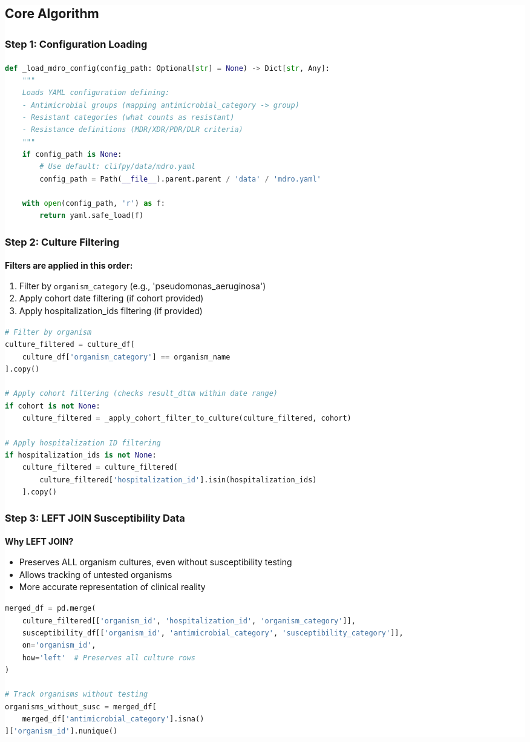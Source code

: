 ## Core Algorithm

### Step 1: Configuration Loading

```python
def _load_mdro_config(config_path: Optional[str] = None) -> Dict[str, Any]:
    """
    Loads YAML configuration defining:
    - Antimicrobial groups (mapping antimicrobial_category -> group)
    - Resistant categories (what counts as resistant)
    - Resistance definitions (MDR/XDR/PDR/DLR criteria)
    """
    if config_path is None:
        # Use default: clifpy/data/mdro.yaml
        config_path = Path(__file__).parent.parent / 'data' / 'mdro.yaml'

    with open(config_path, 'r') as f:
        return yaml.safe_load(f)
```

### Step 2: Culture Filtering

**Filters are applied in this order:**
1. Filter by `organism_category` (e.g., 'pseudomonas_aeruginosa')
2. Apply cohort date filtering (if cohort provided)
3. Apply hospitalization_ids filtering (if provided)

```python
# Filter by organism
culture_filtered = culture_df[
    culture_df['organism_category'] == organism_name
].copy()

# Apply cohort filtering (checks result_dttm within date range)
if cohort is not None:
    culture_filtered = _apply_cohort_filter_to_culture(culture_filtered, cohort)

# Apply hospitalization ID filtering
if hospitalization_ids is not None:
    culture_filtered = culture_filtered[
        culture_filtered['hospitalization_id'].isin(hospitalization_ids)
    ].copy()
```

### Step 3: LEFT JOIN Susceptibility Data

**Why LEFT JOIN?**
- Preserves ALL organism cultures, even without susceptibility testing
- Allows tracking of untested organisms
- More accurate representation of clinical reality

```python
merged_df = pd.merge(
    culture_filtered[['organism_id', 'hospitalization_id', 'organism_category']],
    susceptibility_df[['organism_id', 'antimicrobial_category', 'susceptibility_category']],
    on='organism_id',
    how='left'  # Preserves all culture rows
)

# Track organisms without testing
organisms_without_susc = merged_df[
    merged_df['antimicrobial_category'].isna()
]['organism_id'].nunique()
```
